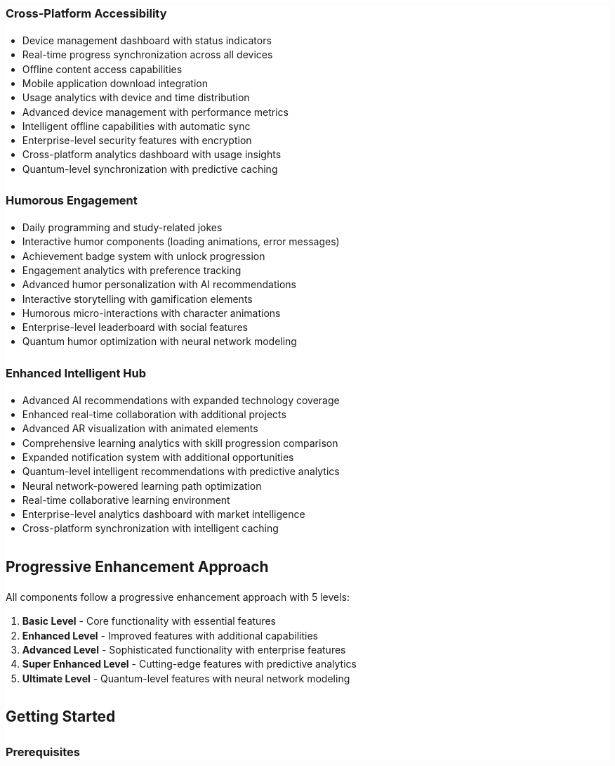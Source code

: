 
### Cross-Platform Accessibility

- Device management dashboard with status indicators
- Real-time progress synchronization across all devices
- Offline content access capabilities
- Mobile application download integration
- Usage analytics with device and time distribution
- Advanced device management with performance metrics
- Intelligent offline capabilities with automatic sync
- Enterprise-level security features with encryption
- Cross-platform analytics dashboard with usage insights
- Quantum-level synchronization with predictive caching

### Humorous Engagement

- Daily programming and study-related jokes
- Interactive humor components (loading animations, error messages)
- Achievement badge system with unlock progression
- Engagement analytics with preference tracking
- Advanced humor personalization with AI recommendations
- Interactive storytelling with gamification elements
- Humorous micro-interactions with character animations
- Enterprise-level leaderboard with social features
- Quantum humor optimization with neural network modeling

### Enhanced Intelligent Hub

- Advanced AI recommendations with expanded technology coverage
- Enhanced real-time collaboration with additional projects
- Advanced AR visualization with animated elements
- Comprehensive learning analytics with skill progression comparison
- Expanded notification system with additional opportunities
- Quantum-level intelligent recommendations with predictive analytics
- Neural network-powered learning path optimization
- Real-time collaborative learning environment
- Enterprise-level analytics dashboard with market intelligence
- Cross-platform synchronization with intelligent caching

## Progressive Enhancement Approach

All components follow a progressive enhancement approach with 5 levels:

1. **Basic Level** - Core functionality with essential features
2. **Enhanced Level** - Improved features with additional capabilities
3. **Advanced Level** - Sophisticated functionality with enterprise features
4. **Super Enhanced Level** - Cutting-edge features with predictive analytics
5. **Ultimate Level** - Quantum-level features with neural network modeling

## Getting Started

### Prerequisites
